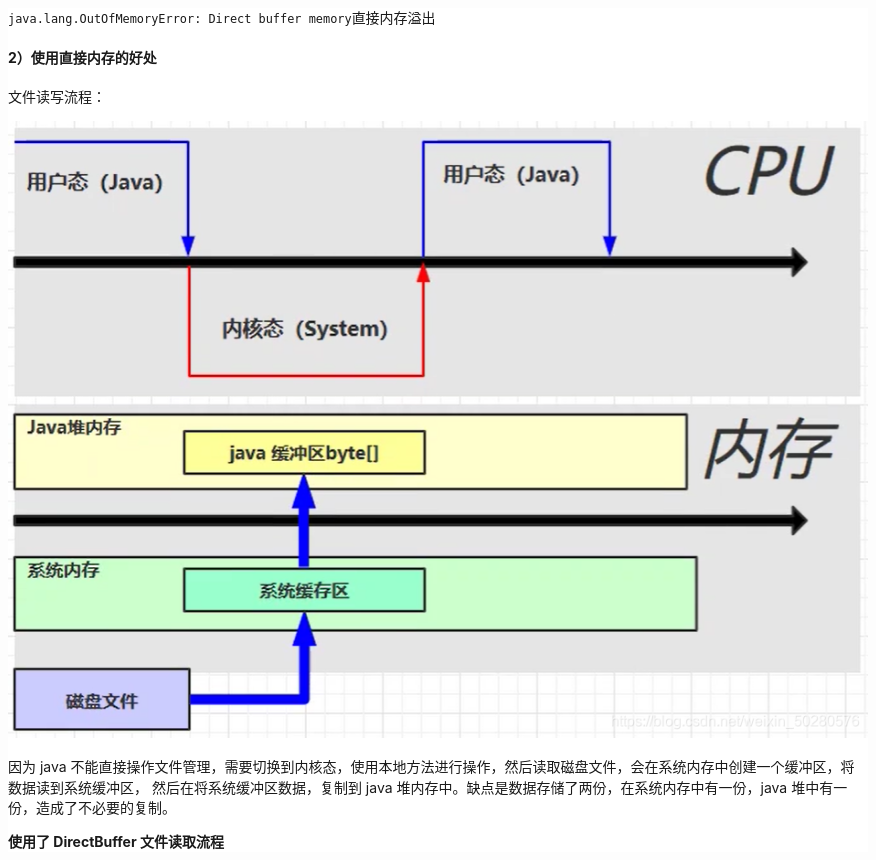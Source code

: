 `java.lang.OutOfMemoryError: Direct buffer memory`直接内存溢出

#### 2）使用直接内存的好处

文件读写流程：

![在这里插入图片描述](img/e0d880256cc6cf449e4bbe56e63b9ec4.png)

因为 java 不能直接操作文件管理，需要切换到内核态，使用本地方法进行操作，然后读取磁盘文件，会在系统内存中创建一个缓冲区，将数据读到系统缓冲区， 然后在将系统缓冲区数据，复制到 java 堆内存中。缺点是数据存储了两份，在系统内存中有一份，java 堆中有一份，造成了不必要的复制。

**使用了 DirectBuffer 文件读取流程**
